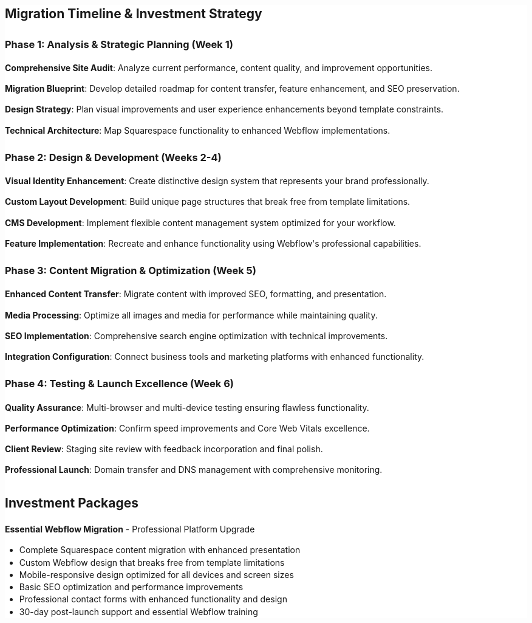 ## Migration Timeline & Investment Strategy

### Phase 1: Analysis & Strategic Planning (Week 1)
**Comprehensive Site Audit**: Analyze current performance, content quality, and improvement opportunities.

**Migration Blueprint**: Develop detailed roadmap for content transfer, feature enhancement, and SEO preservation.

**Design Strategy**: Plan visual improvements and user experience enhancements beyond template constraints.

**Technical Architecture**: Map Squarespace functionality to enhanced Webflow implementations.

### Phase 2: Design & Development (Weeks 2-4)
**Visual Identity Enhancement**: Create distinctive design system that represents your brand professionally.

**Custom Layout Development**: Build unique page structures that break free from template limitations.

**CMS Development**: Implement flexible content management system optimized for your workflow.

**Feature Implementation**: Recreate and enhance functionality using Webflow's professional capabilities.

### Phase 3: Content Migration & Optimization (Week 5)
**Enhanced Content Transfer**: Migrate content with improved SEO, formatting, and presentation.

**Media Processing**: Optimize all images and media for performance while maintaining quality.

**SEO Implementation**: Comprehensive search engine optimization with technical improvements.

**Integration Configuration**: Connect business tools and marketing platforms with enhanced functionality.

### Phase 4: Testing & Launch Excellence (Week 6)
**Quality Assurance**: Multi-browser and multi-device testing ensuring flawless functionality.

**Performance Optimization**: Confirm speed improvements and Core Web Vitals excellence.

**Client Review**: Staging site review with feedback incorporation and final polish.

**Professional Launch**: Domain transfer and DNS management with comprehensive monitoring.

## Investment Packages

**Essential Webflow Migration** - Professional Platform Upgrade
- Complete Squarespace content migration with enhanced presentation
- Custom Webflow design that breaks free from template limitations
- Mobile-responsive design optimized for all devices and screen sizes
- Basic SEO optimization and performance improvements
- Professional contact forms with enhanced functionality and design
- 30-day post-launch support and essential Webflow training
